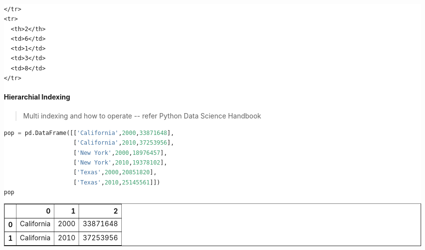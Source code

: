    </tr>
    <tr>
      <th>2</th>
      <td>6</td>
      <td>1</td>
      <td>3</td>
      <td>8</td>
    </tr>
  </tbody>
</table>
</div>



#### Hierarchial Indexing
>Multi indexing and how to operate -- refer Python Data Science Handbook


```python
pop = pd.DataFrame([['California',2000,33871648],
                    ['California',2010,37253956],
                    ['New York',2000,18976457],
                    ['New York',2010,19378102],
                    ['Texas',2000,20851820],
                    ['Texas',2010,25145561]])
pop
```




<div>
<style>
    .dataframe thead tr:only-child th {
        text-align: right;
    }

    .dataframe thead th {
        text-align: left;
    }

    .dataframe tbody tr th {
        vertical-align: top;
    }
</style>
<table border="1" class="dataframe">
  <thead>
    <tr style="text-align: right;">
      <th></th>
      <th>0</th>
      <th>1</th>
      <th>2</th>
    </tr>
  </thead>
  <tbody>
    <tr>
      <th>0</th>
      <td>California</td>
      <td>2000</td>
      <td>33871648</td>
    </tr>
    <tr>
      <th>1</th>
      <td>California</td>
      <td>2010</td>
      <td>37253956</td>
    </tr>
    <tr>
